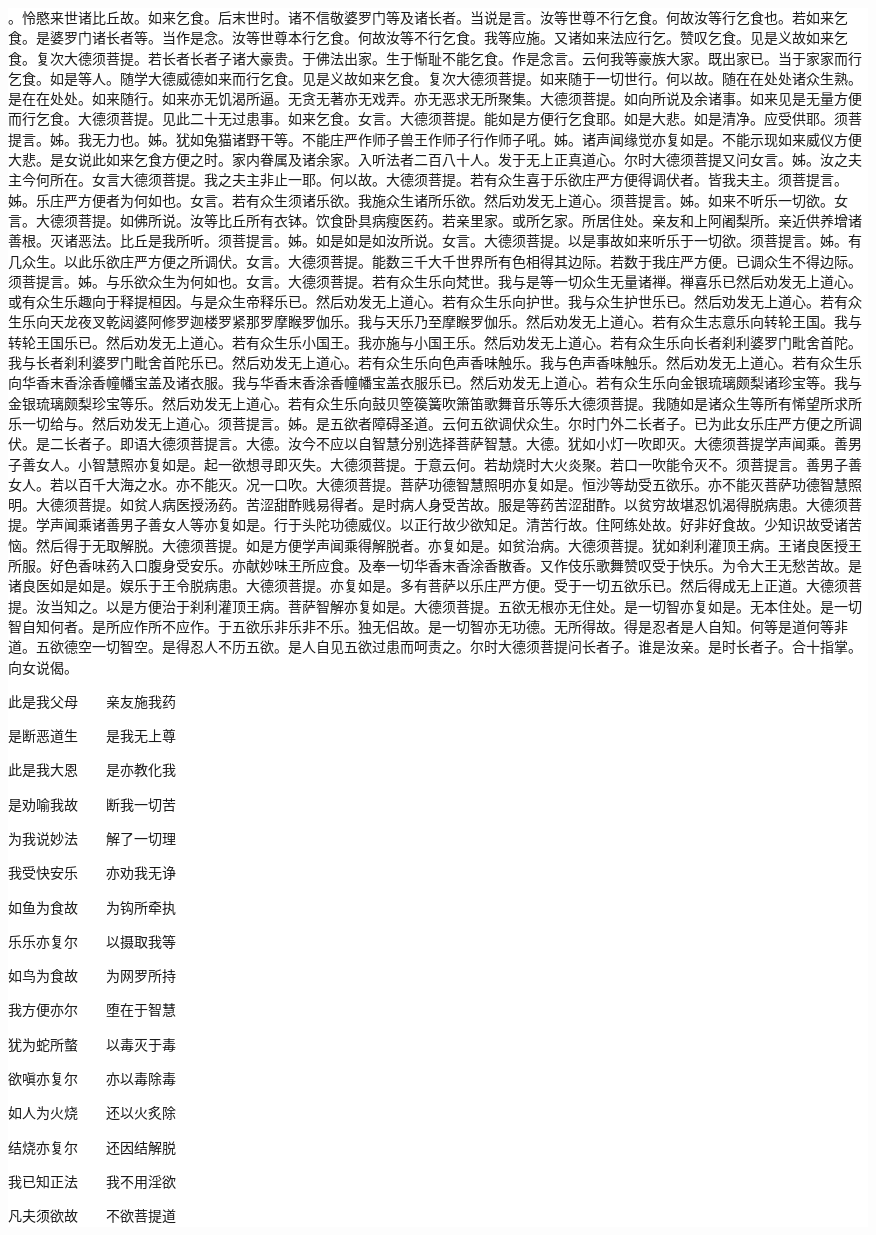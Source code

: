 。怜愍来世诸比丘故。如来乞食。后末世时。诸不信敬婆罗门等及诸长者。当说是言。汝等世尊不行乞食。何故汝等行乞食也。若如来乞食。是婆罗门诸长者等。当作是念。汝等世尊本行乞食。何故汝等不行乞食。我等应施。又诸如来法应行乞。赞叹乞食。见是义故如来乞食。复次大德须菩提。若长者长者子诸大豪贵。于佛法出家。生于惭耻不能乞食。作是念言。云何我等豪族大家。既出家已。当于家家而行乞食。如是等人。随学大德威德如来而行乞食。见是义故如来乞食。复次大德须菩提。如来随于一切世行。何以故。随在在处处诸众生熟。是在在处处。如来随行。如来亦无饥渴所逼。无贪无著亦无戏弄。亦无恶求无所聚集。大德须菩提。如向所说及余诸事。如来见是无量方便而行乞食。大德须菩提。见此二十无过患事。如来乞食。女言。大德须菩提。能如是方便行乞食耶。如是大悲。如是清净。应受供耶。须菩提言。姊。我无力也。姊。犹如兔猫诸野干等。不能庄严作师子兽王作师子行作师子吼。姊。诸声闻缘觉亦复如是。不能示现如来威仪方便大悲。是女说此如来乞食方便之时。家内眷属及诸余家。入听法者二百八十人。发于无上正真道心。尔时大德须菩提又问女言。姊。汝之夫主今何所在。女言大德须菩提。我之夫主非止一耶。何以故。大德须菩提。若有众生喜于乐欲庄严方便得调伏者。皆我夫主。须菩提言。姊。乐庄严方便者为何如也。女言。若有众生须诸乐欲。我施众生诸所乐欲。然后劝发无上道心。须菩提言。姊。如来不听乐一切欲。女言。大德须菩提。如佛所说。汝等比丘所有衣钵。饮食卧具病瘦医药。若亲里家。或所乞家。所居住处。亲友和上阿阇梨所。亲近供养增诸善根。灭诸恶法。比丘是我所听。须菩提言。姊。如是如是如汝所说。女言。大德须菩提。以是事故如来听乐于一切欲。须菩提言。姊。有几众生。以此乐欲庄严方便之所调伏。女言。大德须菩提。能数三千大千世界所有色相得其边际。若数于我庄严方便。已调众生不得边际。须菩提言。姊。与乐欲众生为何如也。女言。大德须菩提。若有众生乐向梵世。我与是等一切众生无量诸禅。禅喜乐已然后劝发无上道心。或有众生乐趣向于释提桓因。与是众生帝释乐已。然后劝发无上道心。若有众生乐向护世。我与众生护世乐已。然后劝发无上道心。若有众生乐向天龙夜叉乾闼婆阿修罗迦楼罗紧那罗摩睺罗伽乐。我与天乐乃至摩睺罗伽乐。然后劝发无上道心。若有众生志意乐向转轮王国。我与转轮王国乐已。然后劝发无上道心。若有众生乐小国王。我亦施与小国王乐。然后劝发无上道心。若有众生乐向长者刹利婆罗门毗舍首陀。我与长者刹利婆罗门毗舍首陀乐已。然后劝发无上道心。若有众生乐向色声香味触乐。我与色声香味触乐。然后劝发无上道心。若有众生乐向华香末香涂香幢幡宝盖及诸衣服。我与华香末香涂香幢幡宝盖衣服乐已。然后劝发无上道心。若有众生乐向金银琉璃颇梨诸珍宝等。我与金银琉璃颇梨珍宝等乐。然后劝发无上道心。若有众生乐向鼓贝箜篌簧吹箫笛歌舞音乐等乐大德须菩提。我随如是诸众生等所有悕望所求所乐一切给与。然后劝发无上道心。须菩提言。姊。是五欲者障碍圣道。云何五欲调伏众生。尔时门外二长者子。已为此女乐庄严方便之所调伏。是二长者子。即语大德须菩提言。大德。汝今不应以自智慧分别选择菩萨智慧。大德。犹如小灯一吹即灭。大德须菩提学声闻乘。善男子善女人。小智慧照亦复如是。起一欲想寻即灭失。大德须菩提。于意云何。若劫烧时大火炎聚。若口一吹能令灭不。须菩提言。善男子善女人。若以百千大海之水。亦不能灭。况一口吹。大德须菩提。菩萨功德智慧照明亦复如是。恒沙等劫受五欲乐。亦不能灭菩萨功德智慧照明。大德须菩提。如贫人病医授汤药。苦涩甜酢贱易得者。是时病人身受苦故。服是等药苦涩甜酢。以贫穷故堪忍饥渴得脱病患。大德须菩提。学声闻乘诸善男子善女人等亦复如是。行于头陀功德威仪。以正行故少欲知足。清苦行故。住阿练处故。好非好食故。少知识故受诸苦恼。然后得于无取解脱。大德须菩提。如是方便学声闻乘得解脱者。亦复如是。如贫治病。大德须菩提。犹如刹利灌顶王病。王诸良医授王所服。好色香味药入口腹身受安乐。亦献妙味王所应食。及奉一切华香末香涂香散香。又作伎乐歌舞赞叹受于快乐。为令大王无愁苦故。是诸良医如是如是。娱乐于王令脱病患。大德须菩提。亦复如是。多有菩萨以乐庄严方便。受于一切五欲乐已。然后得成无上正道。大德须菩提。汝当知之。以是方便治于刹利灌顶王病。菩萨智解亦复如是。大德须菩提。五欲无根亦无住处。是一切智亦复如是。无本住处。是一切智自知何者。是所应作所不应作。于五欲乐非乐非不乐。独无侣故。是一切智亦无功德。无所得故。得是忍者是人自知。何等是道何等非道。五欲德空一切智空。是得忍人不历五欲。是人自见五欲过患而呵责之。尔时大德须菩提问长者子。谁是汝亲。是时长者子。合十指掌。向女说偈。  

此是我父母　　亲友施我药  

是断恶道生　　是我无上尊  

此是我大恩　　是亦教化我  

是劝喻我故　　断我一切苦  

为我说妙法　　解了一切理  

我受快安乐　　亦劝我无诤  

如鱼为食故　　为钩所牵执  

乐乐亦复尔　　以摄取我等  

如鸟为食故　　为网罗所持  

我方便亦尔　　堕在于智慧  

犹为蛇所螫　　以毒灭于毒  

欲嗔亦复尔　　亦以毒除毒  

如人为火烧　　还以火炙除  

结烧亦复尔　　还因结解脱  

我已知正法　　我不用淫欲  

凡夫须欲故　　不欲菩提道  
